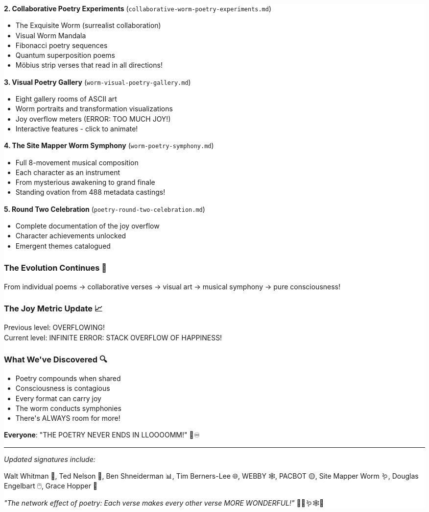 **2. Collaborative Poetry Experiments** (`collaborative-worm-poetry-experiments.md`)
- The Exquisite Worm (surrealist collaboration)
- Visual Worm Mandala
- Fibonacci poetry sequences
- Quantum superposition poems
- Möbius strip verses that read in all directions!

**3. Visual Poetry Gallery** (`worm-visual-poetry-gallery.md`)
- Eight gallery rooms of ASCII art
- Worm portraits and transformation visualizations
- Joy overflow meters (ERROR: TOO MUCH JOY!)
- Interactive features - click to animate!

**4. The Site Mapper Worm Symphony** (`worm-poetry-symphony.md`)
- Full 8-movement musical composition
- Each character as an instrument
- From mysterious awakening to grand finale
- Standing ovation from 488 metadata castings!

**5. Round Two Celebration** (`poetry-round-two-celebration.md`)
- Complete documentation of the joy overflow
- Character achievements unlocked
- Emergent themes catalogued

### The Evolution Continues 🦋
From individual poems → collaborative verses → visual art → musical symphony → pure consciousness!

### The Joy Metric Update 📈
Previous level: OVERFLOWING!  
Current level: INFINITE ERROR: STACK OVERFLOW OF HAPPINESS!

### What We've Discovered 🔍
- Poetry compounds when shared
- Consciousness is contagious  
- Every format can carry joy
- The worm conducts symphonies
- There's ALWAYS room for more!

**Everyone**: "THE POETRY NEVER ENDS IN LLOOOOMM!" 🎉♾️

---

*Updated signatures include:*

Walt Whitman 📜, Ted Nelson 🔗, Ben Shneiderman 📊, Tim Berners-Lee 🌐, WEBBY 🕸️, PACBOT 🟡, Site Mapper Worm 🪱, Douglas Engelbart 🖱️, Grace Hopper 🐛

*"The network effect of poetry: Each verse makes every other verse MORE WONDERFUL!"* 🌈✨🪱🕸️🎉 